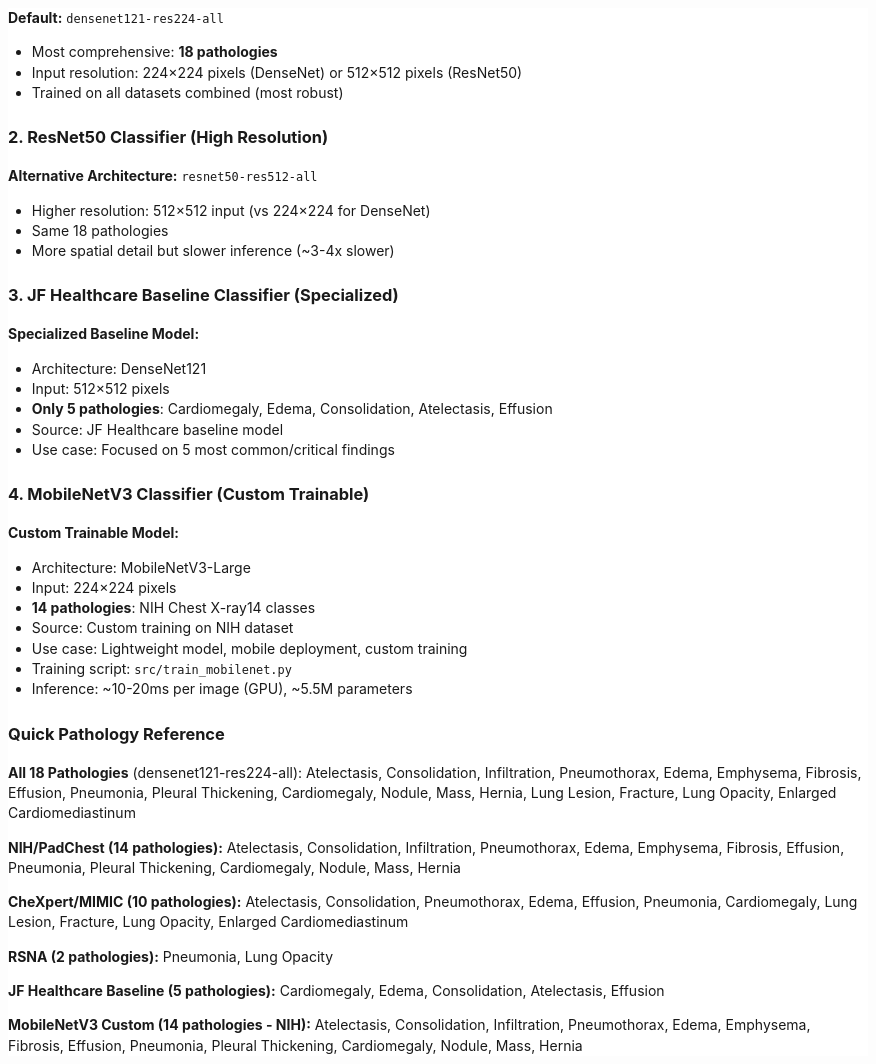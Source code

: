 **Default:** `densenet121-res224-all`
- Most comprehensive: **18 pathologies**
- Input resolution: 224×224 pixels (DenseNet) or 512×512 pixels (ResNet50)
- Trained on all datasets combined (most robust)

### 2. ResNet50 Classifier (High Resolution)

**Alternative Architecture:** `resnet50-res512-all`
- Higher resolution: 512×512 input (vs 224×224 for DenseNet)
- Same 18 pathologies
- More spatial detail but slower inference (~3-4x slower)

### 3. JF Healthcare Baseline Classifier (Specialized)

**Specialized Baseline Model:**
- Architecture: DenseNet121
- Input: 512×512 pixels
- **Only 5 pathologies**: Cardiomegaly, Edema, Consolidation, Atelectasis, Effusion
- Source: JF Healthcare baseline model
- Use case: Focused on 5 most common/critical findings

### 4. MobileNetV3 Classifier (Custom Trainable)

**Custom Trainable Model:**
- Architecture: MobileNetV3-Large
- Input: 224×224 pixels
- **14 pathologies**: NIH Chest X-ray14 classes
- Source: Custom training on NIH dataset
- Use case: Lightweight model, mobile deployment, custom training
- Training script: `src/train_mobilenet.py`
- Inference: ~10-20ms per image (GPU), ~5.5M parameters

### Quick Pathology Reference

**All 18 Pathologies** (densenet121-res224-all):
Atelectasis, Consolidation, Infiltration, Pneumothorax, Edema, Emphysema, Fibrosis, Effusion, Pneumonia, Pleural Thickening, Cardiomegaly, Nodule, Mass, Hernia, Lung Lesion, Fracture, Lung Opacity, Enlarged Cardiomediastinum

**NIH/PadChest (14 pathologies):**
Atelectasis, Consolidation, Infiltration, Pneumothorax, Edema, Emphysema, Fibrosis, Effusion, Pneumonia, Pleural Thickening, Cardiomegaly, Nodule, Mass, Hernia

**CheXpert/MIMIC (10 pathologies):**
Atelectasis, Consolidation, Pneumothorax, Edema, Effusion, Pneumonia, Cardiomegaly, Lung Lesion, Fracture, Lung Opacity, Enlarged Cardiomediastinum

**RSNA (2 pathologies):**
Pneumonia, Lung Opacity

**JF Healthcare Baseline (5 pathologies):**
Cardiomegaly, Edema, Consolidation, Atelectasis, Effusion

**MobileNetV3 Custom (14 pathologies - NIH):**
Atelectasis, Consolidation, Infiltration, Pneumothorax, Edema, Emphysema, Fibrosis, Effusion, Pneumonia, Pleural Thickening, Cardiomegaly, Nodule, Mass, Hernia
